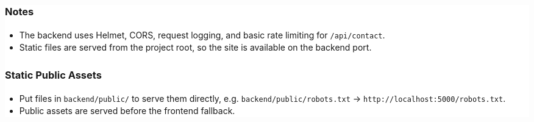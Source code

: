 ### Notes
- The backend uses Helmet, CORS, request logging, and basic rate limiting for `/api/contact`.
- Static files are served from the project root, so the site is available on the backend port.

### Static Public Assets
- Put files in `backend/public/` to serve them directly, e.g. `backend/public/robots.txt` → `http://localhost:5000/robots.txt`.
- Public assets are served before the frontend fallback.
